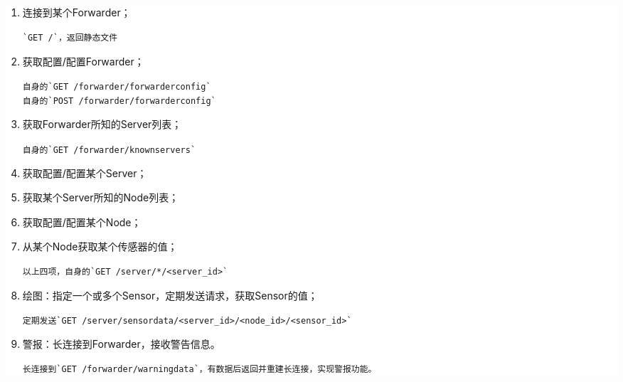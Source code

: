 1. 连接到某个Forwarder；

       `GET /`，返回静态文件

2. 获取配置/配置Forwarder；

       自身的`GET /forwarder/forwarderconfig`  
       自身的`POST /forwarder/forwarderconfig`

3. 获取Forwarder所知的Server列表；

       自身的`GET /forwarder/knownservers`

4. 获取配置/配置某个Server；

5. 获取某个Server所知的Node列表；

6. 获取配置/配置某个Node；

7. 从某个Node获取某个传感器的值；

       以上四项，自身的`GET /server/*/<server_id>`

8. 绘图：指定一个或多个Sensor，定期发送请求，获取Sensor的值；

       定期发送`GET /server/sensordata/<server_id>/<node_id>/<sensor_id>`

9. 警报：长连接到Forwarder，接收警告信息。

       长连接到`GET /forwarder/warningdata`，有数据后返回并重建长连接，实现警报功能。
